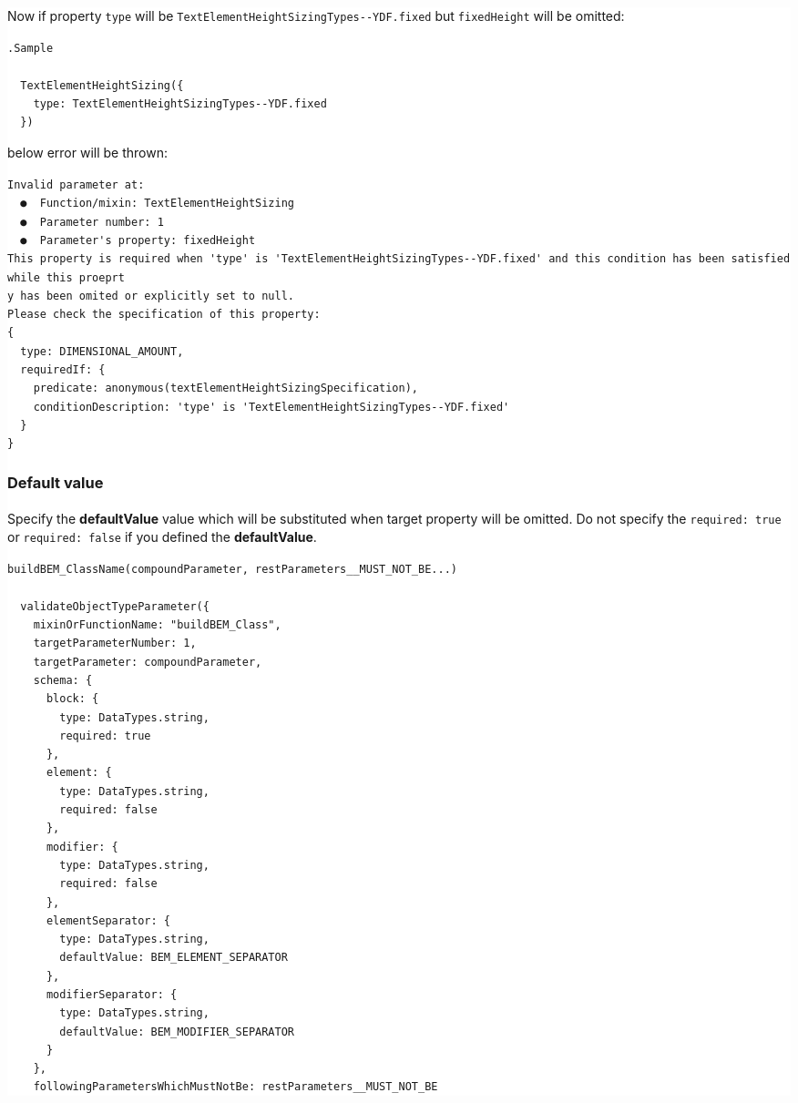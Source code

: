 Now if property `type` will be `TextElementHeightSizingTypes--YDF.fixed` but `fixedHeight` will be omitted:

```stylus
.Sample

  TextElementHeightSizing({
    type: TextElementHeightSizingTypes--YDF.fixed
  })
```

below error will be thrown:

```
Invalid parameter at:
  ●  Function/mixin: TextElementHeightSizing
  ●  Parameter number: 1
  ●  Parameter's property: fixedHeight
This property is required when 'type' is 'TextElementHeightSizingTypes--YDF.fixed' and this condition has been satisfied while this proeprt
y has been omited or explicitly set to null.
Please check the specification of this property:
{
  type: DIMENSIONAL_AMOUNT,
  requiredIf: {
    predicate: anonymous(textElementHeightSizingSpecification),
    conditionDescription: 'type' is 'TextElementHeightSizingTypes--YDF.fixed'
  }
}
```


### Default value

Specify the **defaultValue** value which will be substituted when target property will be omitted.
Do not specify the `required: true` or `required: false` if you defined the **defaultValue**.

```stylus
buildBEM_ClassName(compoundParameter, restParameters__MUST_NOT_BE...)

  validateObjectTypeParameter({
    mixinOrFunctionName: "buildBEM_Class",
    targetParameterNumber: 1,
    targetParameter: compoundParameter,
    schema: {
      block: {
        type: DataTypes.string,
        required: true
      },
      element: {
        type: DataTypes.string,
        required: false
      },
      modifier: {
        type: DataTypes.string,
        required: false
      },
      elementSeparator: {
        type: DataTypes.string,
        defaultValue: BEM_ELEMENT_SEPARATOR
      },
      modifierSeparator: {
        type: DataTypes.string,
        defaultValue: BEM_MODIFIER_SEPARATOR
      }
    },
    followingParametersWhichMustNotBe: restParameters__MUST_NOT_BE
```
